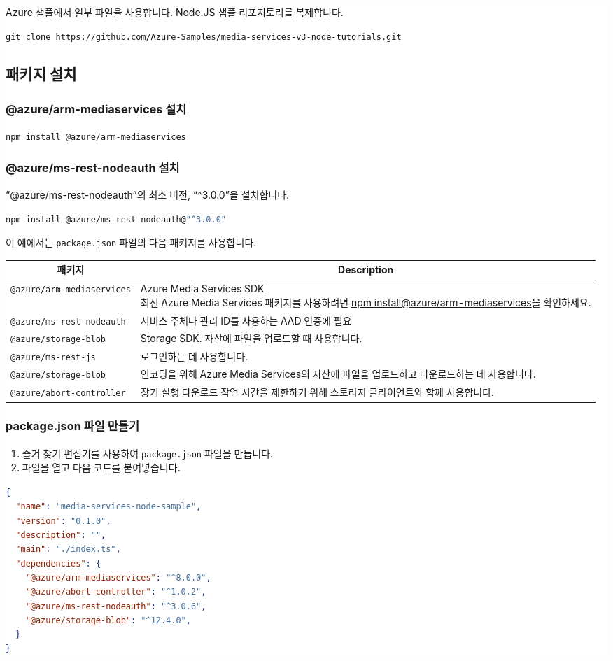 Azure 샘플에서 일부 파일을 사용합니다. Node.JS 샘플 리포지토리를 복제합니다.

```git
git clone https://github.com/Azure-Samples/media-services-v3-node-tutorials.git
```

## <a name="install-the-packages"></a>패키지 설치

### <a name="install-azurearm-mediaservices"></a>@azure/arm-mediaservices 설치

```bash
npm install @azure/arm-mediaservices
```

### <a name="install-azurems-rest-nodeauth"></a>@azure/ms-rest-nodeauth 설치

“@azure/ms-rest-nodeauth”의 최소 버전, “^3.0.0”을 설치합니다.

```bash
npm install @azure/ms-rest-nodeauth@"^3.0.0"
```

이 예에서는 `package.json` 파일의 다음 패키지를 사용합니다.

|패키지|Description|
|---|---|
|`@azure/arm-mediaservices`|Azure Media Services SDK <br/>최신 Azure Media Services 패키지를 사용하려면 [npm install@azure/arm-mediaservices](https://www.npmjs.com/package/@azure/arm-mediaservices)을 확인하세요.|
|`@azure/ms-rest-nodeauth` | 서비스 주체나 관리 ID를 사용하는 AAD 인증에 필요|
|`@azure/storage-blob`|Storage SDK. 자산에 파일을 업로드할 때 사용합니다.|
|`@azure/ms-rest-js`| 로그인하는 데 사용합니다.|
|`@azure/storage-blob` | 인코딩을 위해 Azure Media Services의 자산에 파일을 업로드하고 다운로드하는 데 사용합니다.|
|`@azure/abort-controller`| 장기 실행 다운로드 작업 시간을 제한하기 위해 스토리지 클라이언트와 함께 사용합니다.|

### <a name="create-the-packagejson-file"></a>package.json 파일 만들기

1. 즐겨 찾기 편집기를 사용하여 `package.json` 파일을 만듭니다.
1. 파일을 열고 다음 코드를 붙여넣습니다.

```json
{
  "name": "media-services-node-sample",
  "version": "0.1.0",
  "description": "",
  "main": "./index.ts",
  "dependencies": {
    "@azure/arm-mediaservices": "^8.0.0",
    "@azure/abort-controller": "^1.0.2",
    "@azure/ms-rest-nodeauth": "^3.0.6",
    "@azure/storage-blob": "^12.4.0",
  }
}
```
